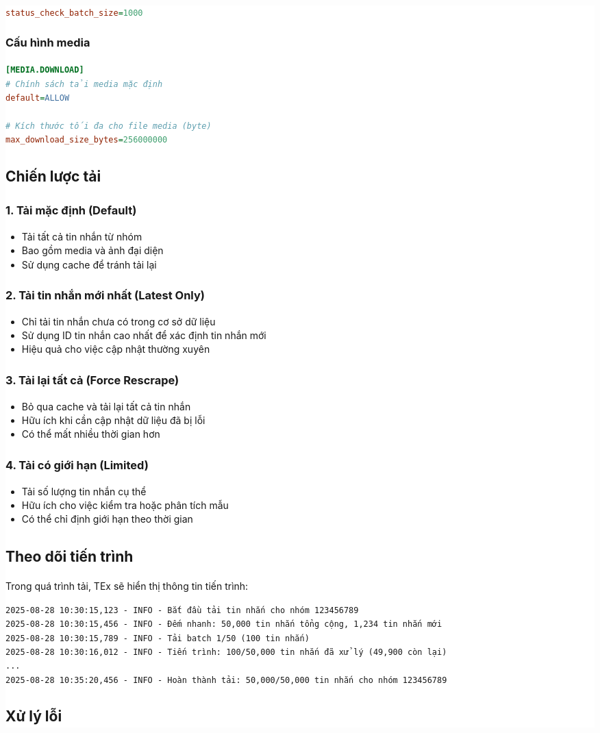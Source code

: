 ```ini
status_check_batch_size=1000
```

### Cấu hình media

```ini
[MEDIA.DOWNLOAD]
# Chính sách tải media mặc định
default=ALLOW

# Kích thước tối đa cho file media (byte)
max_download_size_bytes=256000000
```

## Chiến lược tải

### 1. Tải mặc định (Default)
- Tải tất cả tin nhắn từ nhóm
- Bao gồm media và ảnh đại diện
- Sử dụng cache để tránh tải lại

### 2. Tải tin nhắn mới nhất (Latest Only)
- Chỉ tải tin nhắn chưa có trong cơ sở dữ liệu
- Sử dụng ID tin nhắn cao nhất để xác định tin nhắn mới
- Hiệu quả cho việc cập nhật thường xuyên

### 3. Tải lại tất cả (Force Rescrape)
- Bỏ qua cache và tải lại tất cả tin nhắn
- Hữu ích khi cần cập nhật dữ liệu đã bị lỗi
- Có thể mất nhiều thời gian hơn

### 4. Tải có giới hạn (Limited)
- Tải số lượng tin nhắn cụ thể
- Hữu ích cho việc kiểm tra hoặc phân tích mẫu
- Có thể chỉ định giới hạn theo thời gian

## Theo dõi tiến trình

Trong quá trình tải, TEx sẽ hiển thị thông tin tiến trình:

```
2025-08-28 10:30:15,123 - INFO - Bắt đầu tải tin nhắn cho nhóm 123456789
2025-08-28 10:30:15,456 - INFO - Đếm nhanh: 50,000 tin nhắn tổng cộng, 1,234 tin nhắn mới
2025-08-28 10:30:15,789 - INFO - Tải batch 1/50 (100 tin nhắn)
2025-08-28 10:30:16,012 - INFO - Tiến trình: 100/50,000 tin nhắn đã xử lý (49,900 còn lại)
...
2025-08-28 10:35:20,456 - INFO - Hoàn thành tải: 50,000/50,000 tin nhắn cho nhóm 123456789
```

## Xử lý lỗi
